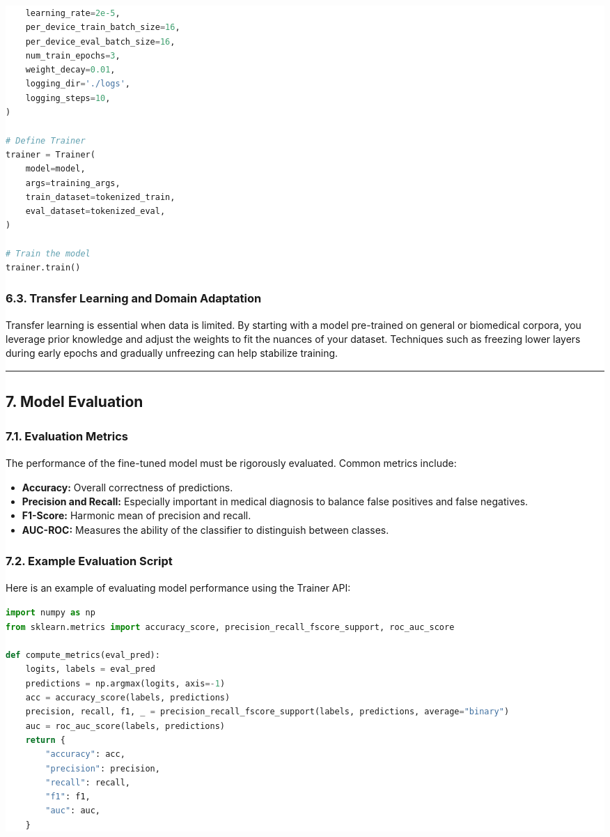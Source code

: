 ```python
    learning_rate=2e-5,
    per_device_train_batch_size=16,
    per_device_eval_batch_size=16,
    num_train_epochs=3,
    weight_decay=0.01,
    logging_dir='./logs',
    logging_steps=10,
)

# Define Trainer
trainer = Trainer(
    model=model,
    args=training_args,
    train_dataset=tokenized_train,
    eval_dataset=tokenized_eval,
)

# Train the model
trainer.train()
```

### 6.3. Transfer Learning and Domain Adaptation

Transfer learning is essential when data is limited. By starting with a model pre-trained on general or biomedical corpora, you leverage prior knowledge and adjust the weights to fit the nuances of your dataset. Techniques such as freezing lower layers during early epochs and gradually unfreezing can help stabilize training.

---

## 7. Model Evaluation

### 7.1. Evaluation Metrics

The performance of the fine-tuned model must be rigorously evaluated. Common metrics include:
- **Accuracy:** Overall correctness of predictions.
- **Precision and Recall:** Especially important in medical diagnosis to balance false positives and false negatives.
- **F1-Score:** Harmonic mean of precision and recall.
- **AUC-ROC:** Measures the ability of the classifier to distinguish between classes.

### 7.2. Example Evaluation Script

Here is an example of evaluating model performance using the Trainer API:

```python
import numpy as np
from sklearn.metrics import accuracy_score, precision_recall_fscore_support, roc_auc_score

def compute_metrics(eval_pred):
    logits, labels = eval_pred
    predictions = np.argmax(logits, axis=-1)
    acc = accuracy_score(labels, predictions)
    precision, recall, f1, _ = precision_recall_fscore_support(labels, predictions, average="binary")
    auc = roc_auc_score(labels, predictions)
    return {
        "accuracy": acc,
        "precision": precision,
        "recall": recall,
        "f1": f1,
        "auc": auc,
    }

```